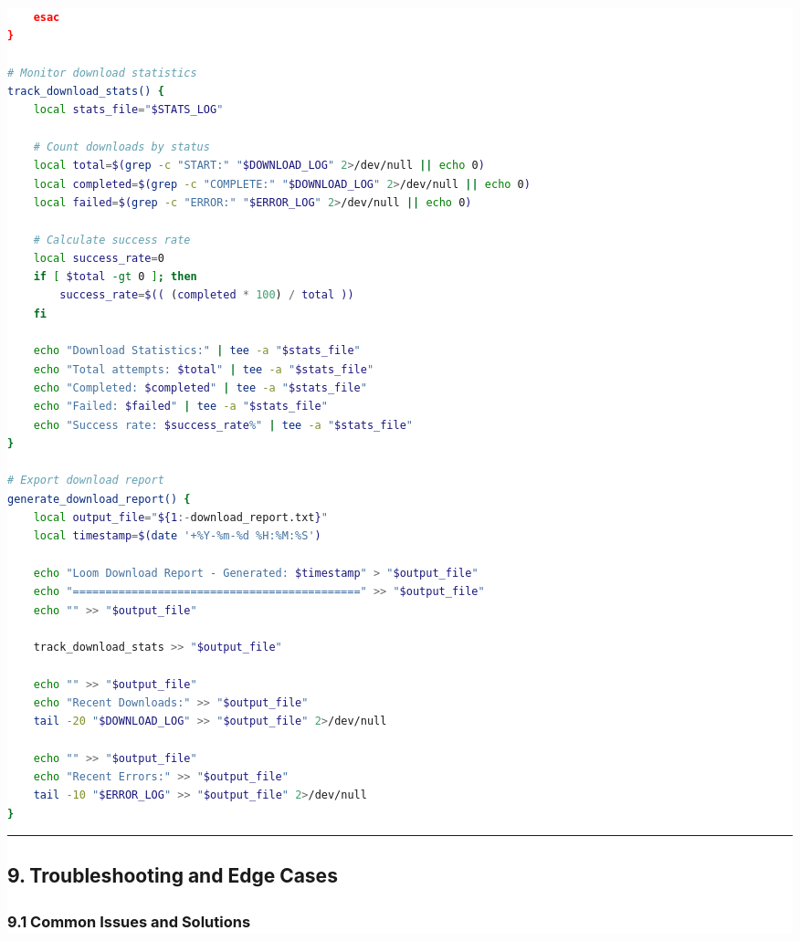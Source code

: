 ```bash
    esac
}

# Monitor download statistics
track_download_stats() {
    local stats_file="$STATS_LOG"
    
    # Count downloads by status
    local total=$(grep -c "START:" "$DOWNLOAD_LOG" 2>/dev/null || echo 0)
    local completed=$(grep -c "COMPLETE:" "$DOWNLOAD_LOG" 2>/dev/null || echo 0)
    local failed=$(grep -c "ERROR:" "$ERROR_LOG" 2>/dev/null || echo 0)
    
    # Calculate success rate
    local success_rate=0
    if [ $total -gt 0 ]; then
        success_rate=$(( (completed * 100) / total ))
    fi
    
    echo "Download Statistics:" | tee -a "$stats_file"
    echo "Total attempts: $total" | tee -a "$stats_file"
    echo "Completed: $completed" | tee -a "$stats_file"
    echo "Failed: $failed" | tee -a "$stats_file"
    echo "Success rate: $success_rate%" | tee -a "$stats_file"
}

# Export download report
generate_download_report() {
    local output_file="${1:-download_report.txt}"
    local timestamp=$(date '+%Y-%m-%d %H:%M:%S')
    
    echo "Loom Download Report - Generated: $timestamp" > "$output_file"
    echo "============================================" >> "$output_file"
    echo "" >> "$output_file"
    
    track_download_stats >> "$output_file"
    
    echo "" >> "$output_file"
    echo "Recent Downloads:" >> "$output_file"
    tail -20 "$DOWNLOAD_LOG" >> "$output_file" 2>/dev/null
    
    echo "" >> "$output_file"
    echo "Recent Errors:" >> "$output_file"
    tail -10 "$ERROR_LOG" >> "$output_file" 2>/dev/null
}
```

---

## 9. Troubleshooting and Edge Cases

### 9.1 Common Issues and Solutions
